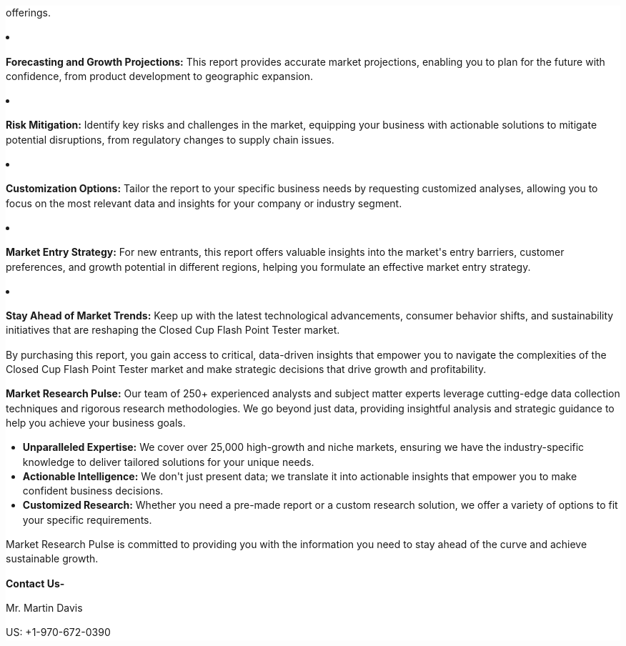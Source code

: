 offerings.</p></li><li><p><strong>Forecasting and Growth Projections:</strong> This report provides accurate market projections, enabling you to plan for the future with confidence, from product development to geographic expansion.</p></li><li><p><strong>Risk Mitigation:</strong> Identify key risks and challenges in the market, equipping your business with actionable solutions to mitigate potential disruptions, from regulatory changes to supply chain issues.</p></li><li><p><strong>Customization Options:</strong> Tailor the report to your specific business needs by requesting customized analyses, allowing you to focus on the most relevant data and insights for your company or industry segment.</p></li><li><p><strong>Market Entry Strategy:</strong> For new entrants, this report offers valuable insights into the market's entry barriers, customer preferences, and growth potential in different regions, helping you formulate an effective market entry strategy.</p></li><li><p><strong>Stay Ahead of Market Trends:</strong> Keep up with the latest technological advancements, consumer behavior shifts, and sustainability initiatives that are reshaping the Closed Cup Flash Point Tester market.</p></li></ol><p>By purchasing this report, you gain access to critical, data-driven insights that empower you to navigate the complexities of the Closed Cup Flash Point Tester market and make strategic decisions that drive growth and profitability.</p><p><strong>Market Research Pulse:</strong>&nbsp;Our team of 250+ experienced analysts and subject matter experts leverage cutting-edge data collection techniques and rigorous research methodologies. We go beyond just data, providing insightful analysis and strategic guidance to help you achieve your business goals.</p><ul><li><strong>Unparalleled Expertise:</strong>&nbsp;We cover over 25,000 high-growth and niche markets, ensuring we have the industry-specific knowledge to deliver tailored solutions for your unique needs.</li><li><strong>Actionable Intelligence:</strong>&nbsp;We don't just present data; we translate it into actionable insights that empower you to make confident business decisions.</li><li><strong>Customized Research:</strong>&nbsp;Whether you need a pre-made report or a custom research solution, we offer a variety of options to fit your specific requirements.</li></ul><p>Market Research Pulse is committed to providing you with the information you need to stay ahead of the curve and achieve sustainable growth.</p><p><strong>Contact Us-</strong></p><p>Mr. Martin Davis</p><p>US: +1-970-672-0390</p>
